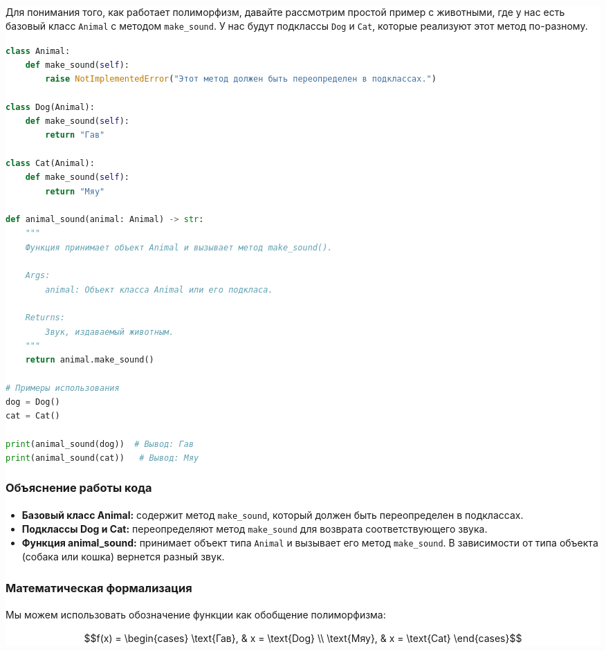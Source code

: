 Для понимания того, как работает полиморфизм, давайте рассмотрим простой пример с животными, где у нас есть базовый класс `Animal` с методом `make_sound`. У нас будут подклассы `Dog` и `Cat`, которые реализуют этот метод по-разному.

```python
class Animal:
    def make_sound(self):
        raise NotImplementedError("Этот метод должен быть переопределен в подклассах.")

class Dog(Animal):
    def make_sound(self):
        return "Гав"

class Cat(Animal):
    def make_sound(self):
        return "Мяу"

def animal_sound(animal: Animal) -> str:
    """
    Функция принимает объект Animal и вызывает метод make_sound().
    
    Args:
        animal: Объект класса Animal или его подкласа.
        
    Returns:
        Звук, издаваемый животным.
    """
    return animal.make_sound()

# Примеры использования
dog = Dog()
cat = Cat()

print(animal_sound(dog))  # Вывод: Гав
print(animal_sound(cat))   # Вывод: Мяу
```

### Объяснение работы кода

- **Базовый класс Animal:** содержит метод `make_sound`, который должен быть переопределен в подклассах.
- **Подклассы Dog и Cat:** переопределяют метод `make_sound` для возврата соответствующего звука.
- **Функция animal_sound:** принимает объект типа `Animal` и вызывает его метод `make_sound`. В зависимости от типа объекта (собака или кошка) вернется разный звук.

### Математическая формализация

Мы можем использовать обозначение функции как обобщение полиморфизма:

```math
f(x) = 
\begin{cases} 
\text{Гав}, & x = \text{Dog} \\ 
\text{Мяу}, & x = \text{Cat} 
\end{cases}
```
